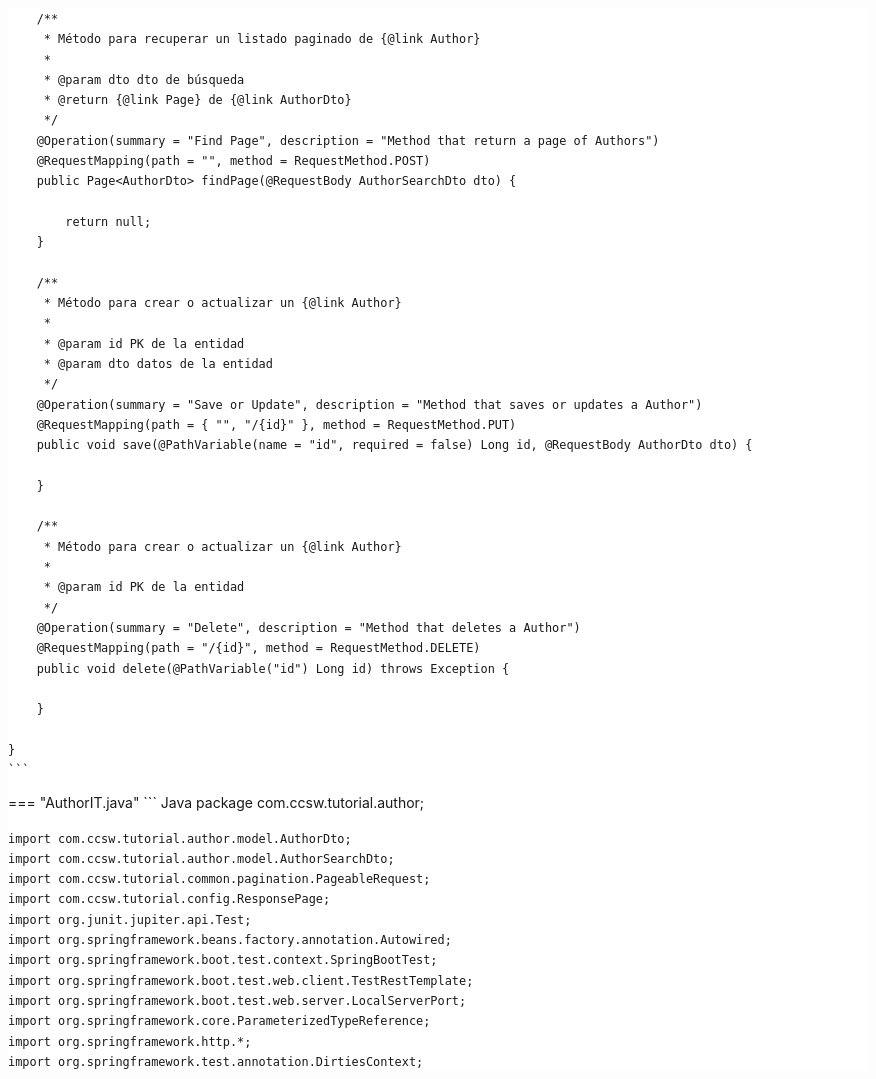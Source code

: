         /**
         * Método para recuperar un listado paginado de {@link Author}
         *
         * @param dto dto de búsqueda
         * @return {@link Page} de {@link AuthorDto}
         */
        @Operation(summary = "Find Page", description = "Method that return a page of Authors")
        @RequestMapping(path = "", method = RequestMethod.POST)
        public Page<AuthorDto> findPage(@RequestBody AuthorSearchDto dto) {

            return null;
        }
    
        /**
         * Método para crear o actualizar un {@link Author}
         *
         * @param id PK de la entidad
         * @param dto datos de la entidad
         */
        @Operation(summary = "Save or Update", description = "Method that saves or updates a Author")
        @RequestMapping(path = { "", "/{id}" }, method = RequestMethod.PUT)
        public void save(@PathVariable(name = "id", required = false) Long id, @RequestBody AuthorDto dto) {

        }
    
        /**
         * Método para crear o actualizar un {@link Author}
         *
         * @param id PK de la entidad
         */
        @Operation(summary = "Delete", description = "Method that deletes a Author")
        @RequestMapping(path = "/{id}", method = RequestMethod.DELETE)
        public void delete(@PathVariable("id") Long id) throws Exception {

        }
    
    }
    ```
=== "AuthorIT.java"
    ``` Java
    package com.ccsw.tutorial.author;
    
    import com.ccsw.tutorial.author.model.AuthorDto;
    import com.ccsw.tutorial.author.model.AuthorSearchDto;
    import com.ccsw.tutorial.common.pagination.PageableRequest;
    import com.ccsw.tutorial.config.ResponsePage;
    import org.junit.jupiter.api.Test;
    import org.springframework.beans.factory.annotation.Autowired;
    import org.springframework.boot.test.context.SpringBootTest;
    import org.springframework.boot.test.web.client.TestRestTemplate;
    import org.springframework.boot.test.web.server.LocalServerPort;
    import org.springframework.core.ParameterizedTypeReference;
    import org.springframework.http.*;
    import org.springframework.test.annotation.DirtiesContext;
    